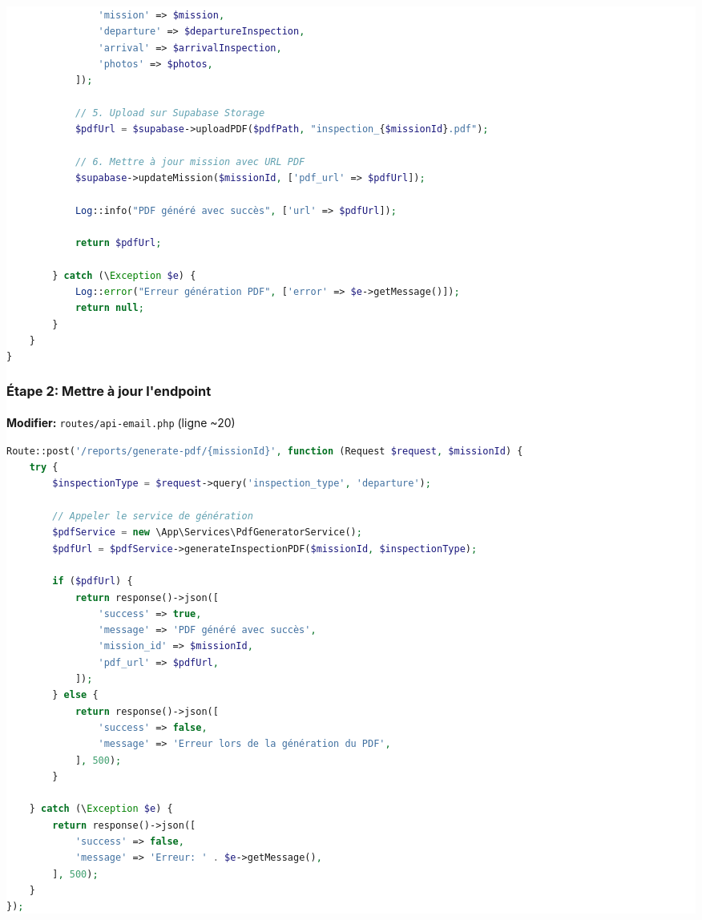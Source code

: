```php
                'mission' => $mission,
                'departure' => $departureInspection,
                'arrival' => $arrivalInspection,
                'photos' => $photos,
            ]);
            
            // 5. Upload sur Supabase Storage
            $pdfUrl = $supabase->uploadPDF($pdfPath, "inspection_{$missionId}.pdf");
            
            // 6. Mettre à jour mission avec URL PDF
            $supabase->updateMission($missionId, ['pdf_url' => $pdfUrl]);
            
            Log::info("PDF généré avec succès", ['url' => $pdfUrl]);
            
            return $pdfUrl;
            
        } catch (\Exception $e) {
            Log::error("Erreur génération PDF", ['error' => $e->getMessage()]);
            return null;
        }
    }
}
```

### Étape 2: Mettre à jour l'endpoint

**Modifier:** `routes/api-email.php` (ligne ~20)

```php
Route::post('/reports/generate-pdf/{missionId}', function (Request $request, $missionId) {
    try {
        $inspectionType = $request->query('inspection_type', 'departure');
        
        // Appeler le service de génération
        $pdfService = new \App\Services\PdfGeneratorService();
        $pdfUrl = $pdfService->generateInspectionPDF($missionId, $inspectionType);
        
        if ($pdfUrl) {
            return response()->json([
                'success' => true,
                'message' => 'PDF généré avec succès',
                'mission_id' => $missionId,
                'pdf_url' => $pdfUrl,
            ]);
        } else {
            return response()->json([
                'success' => false,
                'message' => 'Erreur lors de la génération du PDF',
            ], 500);
        }
        
    } catch (\Exception $e) {
        return response()->json([
            'success' => false,
            'message' => 'Erreur: ' . $e->getMessage(),
        ], 500);
    }
});
```
